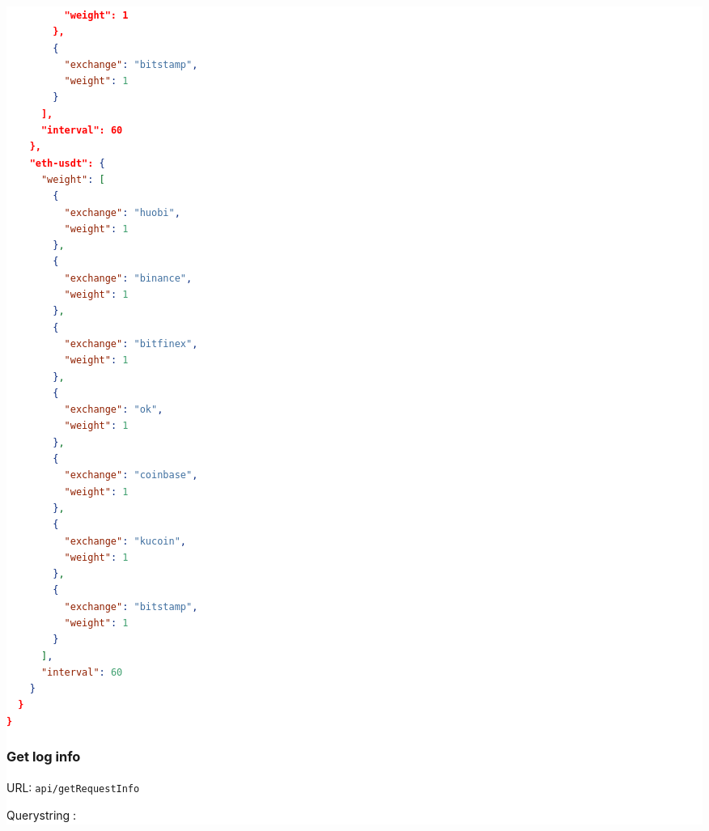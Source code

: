 ```json
          "weight": 1
        },
        {
          "exchange": "bitstamp",
          "weight": 1
        }
      ],
      "interval": 60
    },
    "eth-usdt": {
      "weight": [
        {
          "exchange": "huobi",
          "weight": 1
        },
        {
          "exchange": "binance",
          "weight": 1
        },
        {
          "exchange": "bitfinex",
          "weight": 1
        },
        {
          "exchange": "ok",
          "weight": 1
        },
        {
          "exchange": "coinbase",
          "weight": 1
        },
        {
          "exchange": "kucoin",
          "weight": 1
        },
        {
          "exchange": "bitstamp",
          "weight": 1
        }
      ],
      "interval": 60
    }
  }
}
```

### Get log info

URL: `api/getRequestInfo`

Querystring :
